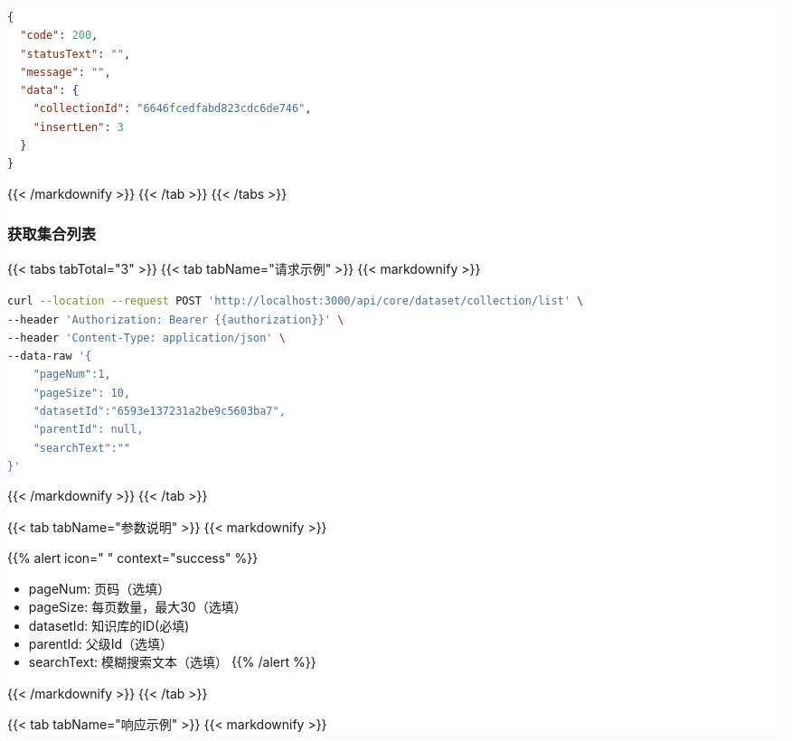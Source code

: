 ```json
{
  "code": 200,
  "statusText": "",
  "message": "",
  "data": {
    "collectionId": "6646fcedfabd823cdc6de746",
    "insertLen": 3
  }
}
```

{{< /markdownify >}}
{{< /tab >}}
{{< /tabs >}}

### 获取集合列表

{{< tabs tabTotal="3" >}}
{{< tab tabName="请求示例" >}}
{{< markdownify >}}

```bash
curl --location --request POST 'http://localhost:3000/api/core/dataset/collection/list' \
--header 'Authorization: Bearer {{authorization}}' \
--header 'Content-Type: application/json' \
--data-raw '{
    "pageNum":1,
    "pageSize": 10,
    "datasetId":"6593e137231a2be9c5603ba7",
    "parentId": null,
    "searchText":""
}'
```

{{< /markdownify >}}
{{< /tab >}}

{{< tab tabName="参数说明" >}}
{{< markdownify >}}

{{% alert icon=" " context="success" %}}
- pageNum: 页码（选填）
- pageSize: 每页数量，最大30（选填）
- datasetId: 知识库的ID(必填)
- parentId: 父级Id（选填）
- searchText: 模糊搜索文本（选填）
{{% /alert %}}

{{< /markdownify >}}
{{< /tab >}}

{{< tab tabName="响应示例" >}}
{{< markdownify >}}

